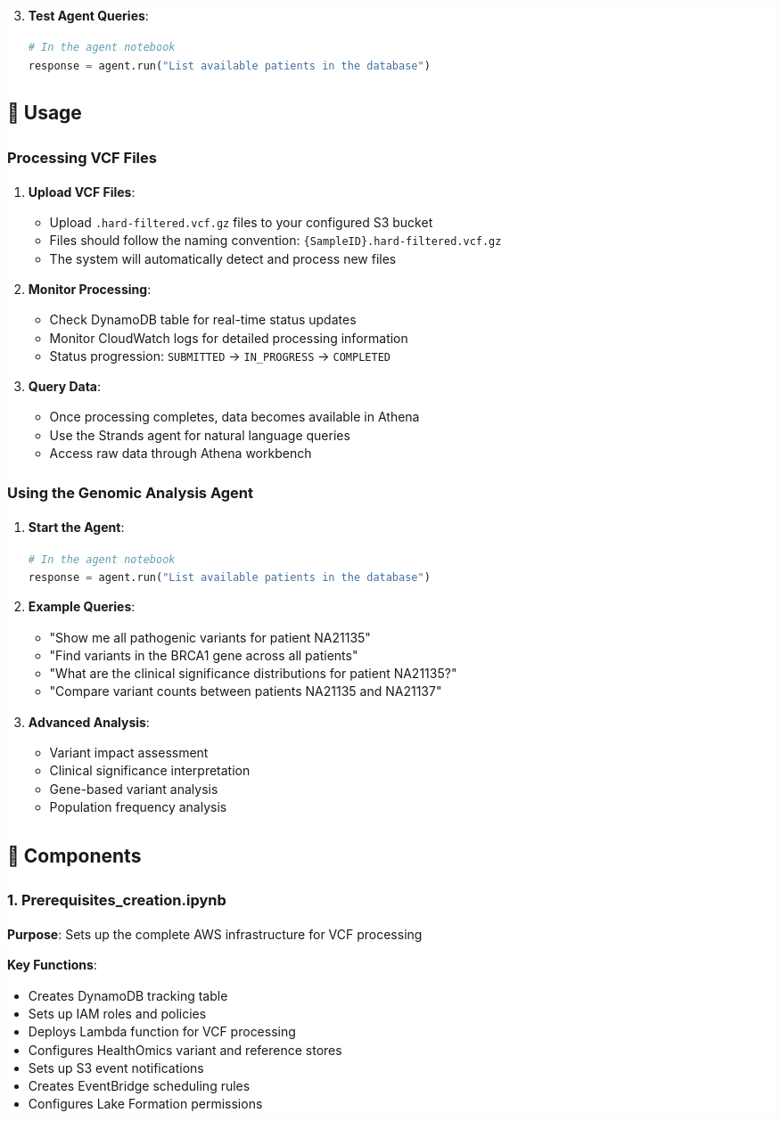 3. **Test Agent Queries**:
   ```python
   # In the agent notebook
   response = agent.run("List available patients in the database")
   ```

## 📖 Usage

### Processing VCF Files

1. **Upload VCF Files**:
   - Upload `.hard-filtered.vcf.gz` files to your configured S3 bucket
   - Files should follow the naming convention: `{SampleID}.hard-filtered.vcf.gz`
   - The system will automatically detect and process new files

2. **Monitor Processing**:
   - Check DynamoDB table for real-time status updates
   - Monitor CloudWatch logs for detailed processing information
   - Status progression: `SUBMITTED` → `IN_PROGRESS` → `COMPLETED`

3. **Query Data**:
   - Once processing completes, data becomes available in Athena
   - Use the Strands agent for natural language queries
   - Access raw data through Athena workbench

### Using the Genomic Analysis Agent

1. **Start the Agent**:
   ```python
   # In the agent notebook
   response = agent.run("List available patients in the database")
   ```

2. **Example Queries**:
   - "Show me all pathogenic variants for patient NA21135"
   - "Find variants in the BRCA1 gene across all patients"
   - "What are the clinical significance distributions for patient NA21135?"
   - "Compare variant counts between patients NA21135 and NA21137"

3. **Advanced Analysis**:
   - Variant impact assessment
   - Clinical significance interpretation
   - Gene-based variant analysis
   - Population frequency analysis

## 🔧 Components

### 1. Prerequisites_creation.ipynb
**Purpose**: Sets up the complete AWS infrastructure for VCF processing

**Key Functions**:
- Creates DynamoDB tracking table
- Sets up IAM roles and policies
- Deploys Lambda function for VCF processing
- Configures HealthOmics variant and reference stores
- Sets up S3 event notifications
- Creates EventBridge scheduling rules
- Configures Lake Formation permissions
